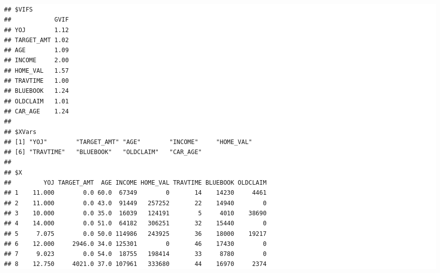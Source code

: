     ## $VIFS
    ##            GVIF
    ## YOJ        1.12
    ## TARGET_AMT 1.02
    ## AGE        1.09
    ## INCOME     2.00
    ## HOME_VAL   1.57
    ## TRAVTIME   1.00
    ## BLUEBOOK   1.24
    ## OLDCLAIM   1.01
    ## CAR_AGE    1.24
    ## 
    ## $XVars
    ## [1] "YOJ"        "TARGET_AMT" "AGE"        "INCOME"     "HOME_VAL"  
    ## [6] "TRAVTIME"   "BLUEBOOK"   "OLDCLAIM"   "CAR_AGE"   
    ## 
    ## $X
    ##         YOJ TARGET_AMT  AGE INCOME HOME_VAL TRAVTIME BLUEBOOK OLDCLAIM
    ## 1    11.000        0.0 60.0  67349        0       14    14230     4461
    ## 2    11.000        0.0 43.0  91449   257252       22    14940        0
    ## 3    10.000        0.0 35.0  16039   124191        5     4010    38690
    ## 4    14.000        0.0 51.0  64182   306251       32    15440        0
    ## 5     7.075        0.0 50.0 114986   243925       36    18000    19217
    ## 6    12.000     2946.0 34.0 125301        0       46    17430        0
    ## 7     9.023        0.0 54.0  18755   198414       33     8780        0
    ## 8    12.750     4021.0 37.0 107961   333680       44    16970     2374